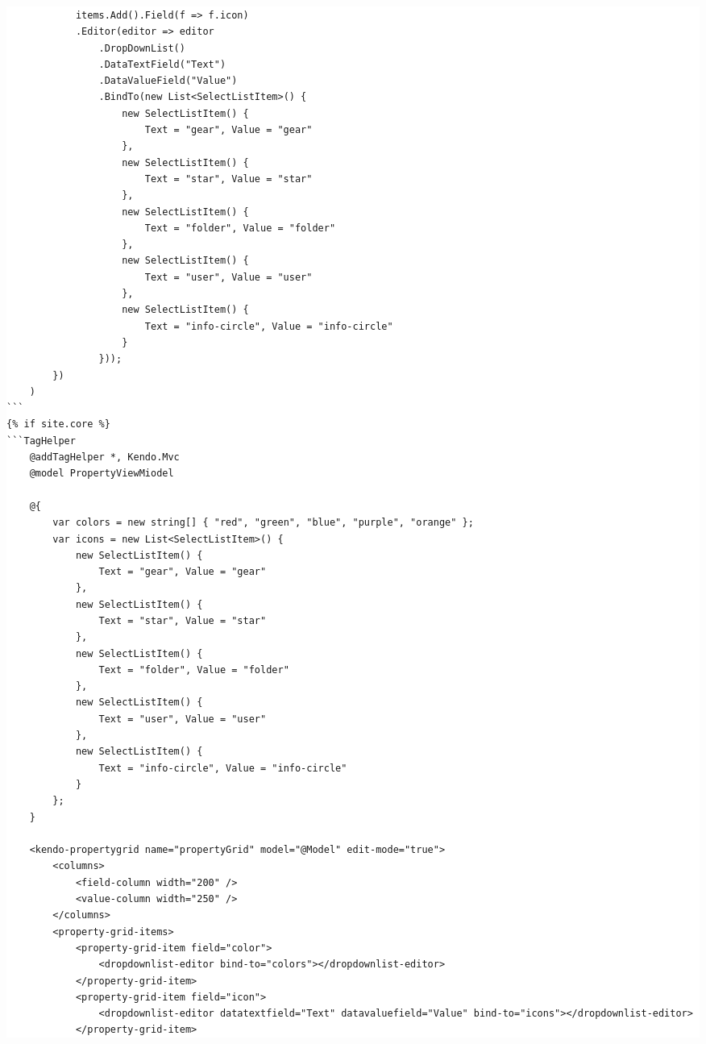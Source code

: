                 items.Add().Field(f => f.icon)
                .Editor(editor => editor
                    .DropDownList()
                    .DataTextField("Text")
                    .DataValueField("Value")
                    .BindTo(new List<SelectListItem>() {
                        new SelectListItem() {
                            Text = "gear", Value = "gear"
                        },
                        new SelectListItem() {
                            Text = "star", Value = "star"
                        },
                        new SelectListItem() {
                            Text = "folder", Value = "folder"
                        },
                        new SelectListItem() {
                            Text = "user", Value = "user"
                        },
                        new SelectListItem() {
                            Text = "info-circle", Value = "info-circle"
                        }
                    }));
            })
        )
    ```
    {% if site.core %}
    ```TagHelper
        @addTagHelper *, Kendo.Mvc
        @model PropertyViewMiodel 

        @{
            var colors = new string[] { "red", "green", "blue", "purple", "orange" };
            var icons = new List<SelectListItem>() {
                new SelectListItem() {
                    Text = "gear", Value = "gear"
                },
                new SelectListItem() {
                    Text = "star", Value = "star"
                },
                new SelectListItem() {
                    Text = "folder", Value = "folder"
                },
                new SelectListItem() {
                    Text = "user", Value = "user"
                },
                new SelectListItem() {
                    Text = "info-circle", Value = "info-circle"
                }
            };
        } 

        <kendo-propertygrid name="propertyGrid" model="@Model" edit-mode="true">
            <columns>
                <field-column width="200" />
                <value-column width="250" />
            </columns>
            <property-grid-items>
                <property-grid-item field="color">
                    <dropdownlist-editor bind-to="colors"></dropdownlist-editor>
                </property-grid-item>
                <property-grid-item field="icon">
                    <dropdownlist-editor datatextfield="Text" datavaluefield="Value" bind-to="icons"></dropdownlist-editor>
                </property-grid-item>